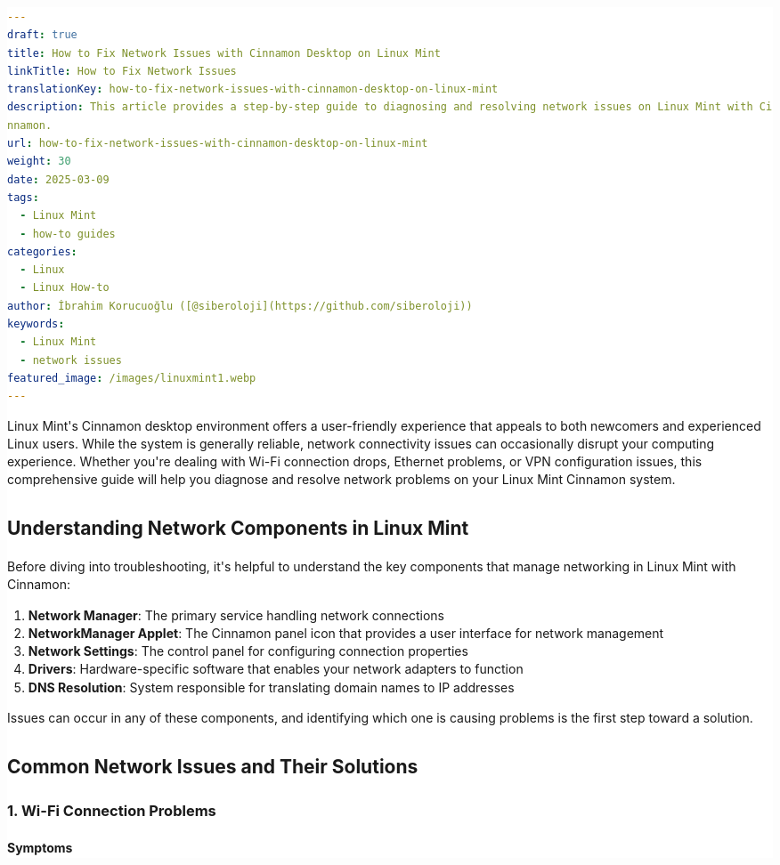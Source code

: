 ```yaml
---
draft: true
title: How to Fix Network Issues with Cinnamon Desktop on Linux Mint
linkTitle: How to Fix Network Issues
translationKey: how-to-fix-network-issues-with-cinnamon-desktop-on-linux-mint
description: This article provides a step-by-step guide to diagnosing and resolving network issues on Linux Mint with Cinnamon.
url: how-to-fix-network-issues-with-cinnamon-desktop-on-linux-mint
weight: 30
date: 2025-03-09
tags:
  - Linux Mint
  - how-to guides
categories:
  - Linux
  - Linux How-to
author: İbrahim Korucuoğlu ([@siberoloji](https://github.com/siberoloji))
keywords:
  - Linux Mint
  - network issues
featured_image: /images/linuxmint1.webp
---
```

Linux Mint's Cinnamon desktop environment offers a user-friendly experience that appeals to both newcomers and experienced Linux users. While the system is generally reliable, network connectivity issues can occasionally disrupt your computing experience. Whether you're dealing with Wi-Fi connection drops, Ethernet problems, or VPN configuration issues, this comprehensive guide will help you diagnose and resolve network problems on your Linux Mint Cinnamon system.

## Understanding Network Components in Linux Mint

Before diving into troubleshooting, it's helpful to understand the key components that manage networking in Linux Mint with Cinnamon:

1. **Network Manager**: The primary service handling network connections
2. **NetworkManager Applet**: The Cinnamon panel icon that provides a user interface for network management
3. **Network Settings**: The control panel for configuring connection properties
4. **Drivers**: Hardware-specific software that enables your network adapters to function
5. **DNS Resolution**: System responsible for translating domain names to IP addresses

Issues can occur in any of these components, and identifying which one is causing problems is the first step toward a solution.

## Common Network Issues and Their Solutions

### 1. Wi-Fi Connection Problems

#### Symptoms
